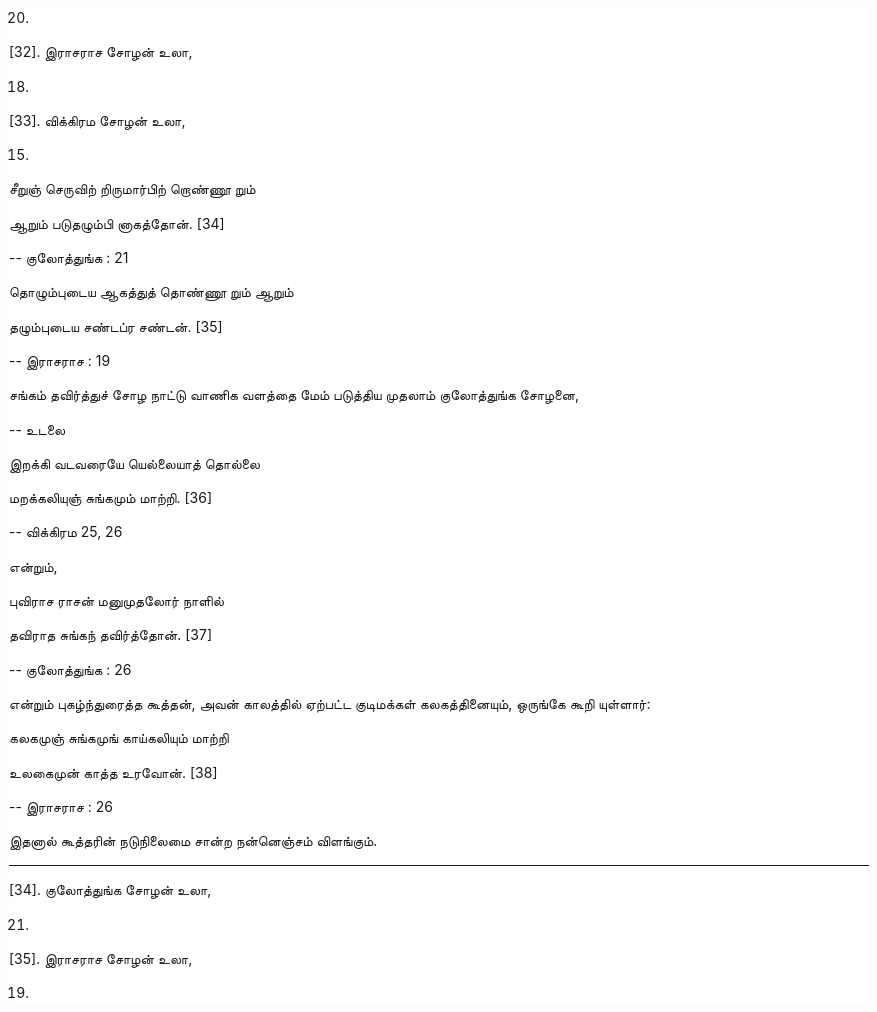  20.  

[32]. இராசராச சோழன் உலா,

 18.  

[33]. விக்கிரம சோழன் உலா,

 15.  

  

சீறுஞ் செருவிற் றிருமார்பிற் றொண்ணூ றும்  

ஆறும் படுதழும்பி னாகத்தோன். [34]  

-- குலோத்துங்க : 21  

தொழும்புடைய ஆகத்துத் தொண்ணூ றும் ஆறும்  

தழும்புடைய சண்டப்ர சண்டன். [35]  

-- இராசராச : 19  

சங்கம் தவிர்த்துச் சோழ நாட்டு வாணிக வளத்தை மேம் படுத்திய முதலாம் குலோத்துங்க சோழனை,  

-- உடலை  

இறக்கி வடவரையே யெல்லையாத் தொல்லை  

மறக்கலியுஞ் சுங்கமும் மாற்றி. [36]  

-- விக்கிரம 25, 26  

என்றும்,  

  

புவிராச ராசன் மனுமுதலோர் நாளில்  

தவிராத சுங்கந் தவிர்த்தோன். [37]  

-- குலோத்துங்க : 26  

என்றும் புகழ்ந்துரைத்த கூத்தன், அவன் காலத்தில் ஏற்பட்ட குடிமக்கள் கலகத்தினையும், ஒருங்கே கூறி யுள்ளார்:  

  

கலகமுஞ் சுங்கமுங் காய்கலியும் மாற்றி  

உலகைமுன் காத்த உரவோன். [38]  

-- இராசராச : 26  

இதனால் கூத்தரின் நடுநிலைமை சான்ற நன்னெஞ்சம் விளங்கும்.  

-----------------------------------------------------------------------------------------------------  

[34]. குலோத்துங்க சோழன் உலா,

 21.  

[35]. இராசராச சோழன் உலா,

 19.  

